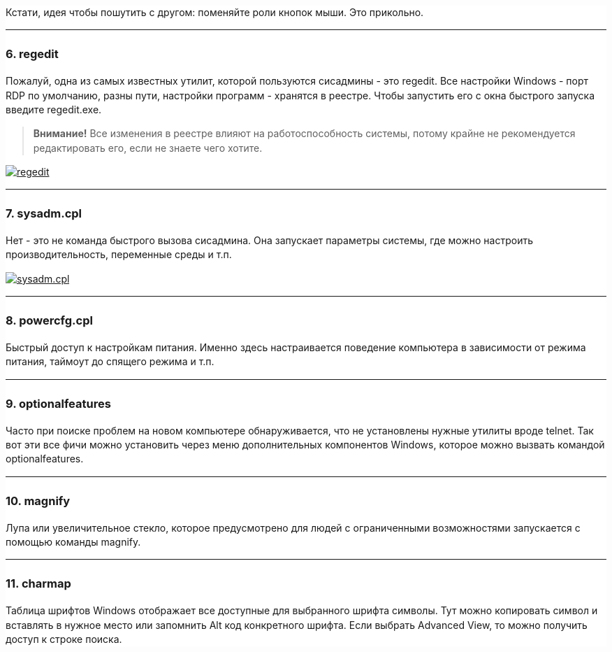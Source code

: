 Кстати, идея чтобы пошутить с другом: поменяйте роли кнопок мыши. Это прикольно.

---

### 6. regedit

Пожалуй, одна из самых известных утилит, которой пользуются сисадмины - это regedit. Все настройки Windows - порт RDP по умолчанию, разны пути, настройки программ - хранятся в реестре. Чтобы запустить его с окна быстрого запуска введите regedit.exe.

> **Внимание!** Все изменения в реестре влияют на работоспособность системы, потому крайне не рекомендуется редактировать его, если не знаете чего хотите.

[![regedit](https://wiki.merionet.ru/images/25-samyx-vazhnejshix-komand-windows/6.jpeg "regedit")](https://wiki.merionet.ru/images/25-samyx-vazhnejshix-komand-windows/6.jpeg)

---

### 7. sysadm.cpl

Нет - это не команда быстрого вызова сисадмина. Она запускает параметры системы, где можно настроить производительность, переменные среды и т.п.

[![sysadm.cpl](https://wiki.merionet.ru/images/25-samyx-vazhnejshix-komand-windows/7.jpeg "sysadm.cpl")](https://wiki.merionet.ru/images/25-samyx-vazhnejshix-komand-windows/7.jpeg)

---

### 8. powercfg.cpl

Быстрый доступ к настройкам питания. Именно здесь настраивается поведение компьютера в зависимости от режима питания, таймоут до спящего режима и т.п.

---

### 9. optionalfeatures

Часто при поиске проблем на новом компьютере обнаруживается, что не установлены нужные утилиты вроде telnet. Так вот эти все фичи можно установить через меню дополнительных компонентов Windows, которое можно вызвать командой optionalfeatures.

---

### 10. magnify

Лупа или увеличительное стекло, которое предусмотрено для людей с ограниченными возможностями запускается с помощью команды magnify.

---

### 11. charmap

Таблица шрифтов Windows отображает все доступные для выбранного шрифта символы. Тут можно копировать символ и вставлять в нужное место или запомнить Alt код конкретного шрифта. Если выбрать Advanced View, то можно получить доступ к строке поиска.
